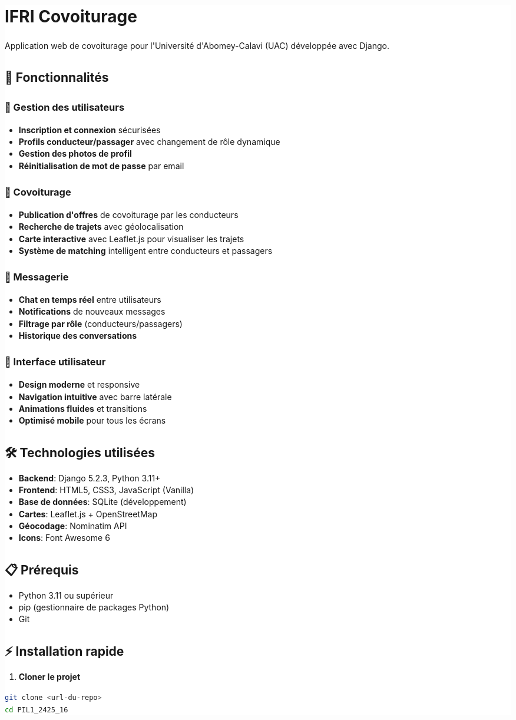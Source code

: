 # IFRI Covoiturage

Application web de covoiturage pour l'Université d'Abomey-Calavi (UAC) développée avec Django.

## 🚀 Fonctionnalités

### 👥 Gestion des utilisateurs
- **Inscription et connexion** sécurisées
- **Profils conducteur/passager** avec changement de rôle dynamique
- **Gestion des photos de profil**
- **Réinitialisation de mot de passe** par email

### 🚗 Covoiturage
- **Publication d'offres** de covoiturage par les conducteurs
- **Recherche de trajets** avec géolocalisation
- **Carte interactive** avec Leaflet.js pour visualiser les trajets
- **Système de matching** intelligent entre conducteurs et passagers

### 💬 Messagerie
- **Chat en temps réel** entre utilisateurs
- **Notifications** de nouveaux messages
- **Filtrage par rôle** (conducteurs/passagers)
- **Historique des conversations**

### 🎨 Interface utilisateur
- **Design moderne** et responsive
- **Navigation intuitive** avec barre latérale
- **Animations fluides** et transitions
- **Optimisé mobile** pour tous les écrans

## 🛠️ Technologies utilisées

- **Backend**: Django 5.2.3, Python 3.11+
- **Frontend**: HTML5, CSS3, JavaScript (Vanilla)
- **Base de données**: SQLite (développement)
- **Cartes**: Leaflet.js + OpenStreetMap
- **Géocodage**: Nominatim API
- **Icons**: Font Awesome 6

## 📋 Prérequis

- Python 3.11 ou supérieur
- pip (gestionnaire de packages Python)
- Git

## ⚡ Installation rapide

1. **Cloner le projet**
```bash
git clone <url-du-repo>
cd PIL1_2425_16
```
